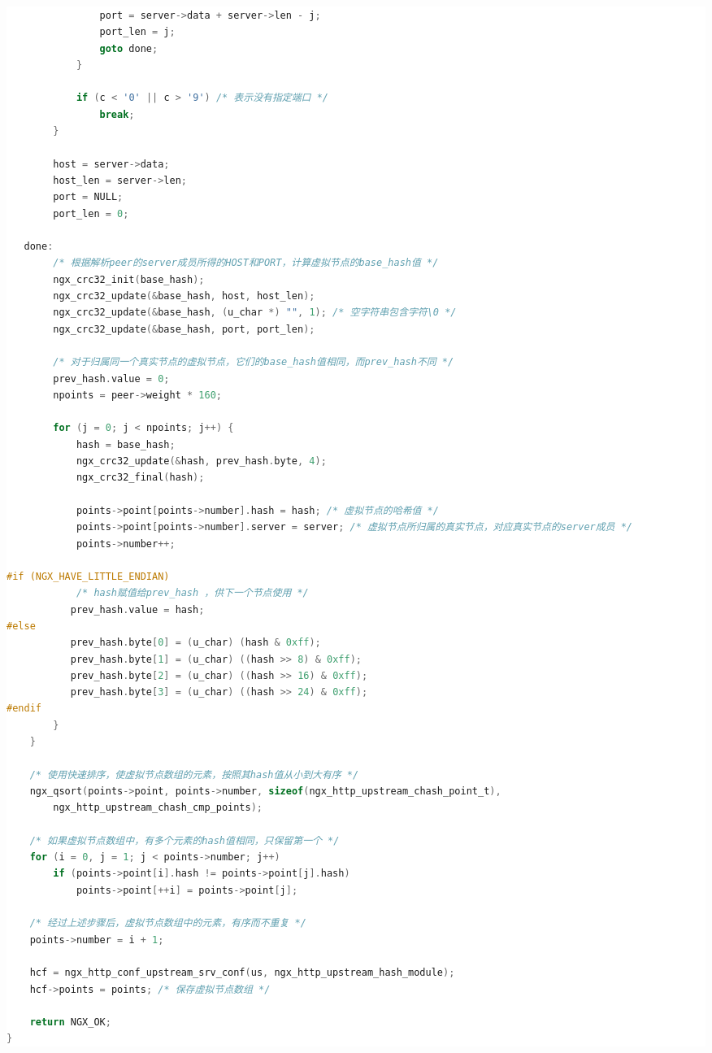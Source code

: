   ```c
                  port = server->data + server->len - j;
                  port_len = j;
                  goto done;
              }
  
              if (c < '0' || c > '9') /* 表示没有指定端口 */
                  break;
          }
  
          host = server->data;
          host_len = server->len;
          port = NULL;
          port_len = 0;
  
     done:
          /* 根据解析peer的server成员所得的HOST和PORT，计算虚拟节点的base_hash值 */
          ngx_crc32_init(base_hash);
          ngx_crc32_update(&base_hash, host, host_len);
          ngx_crc32_update(&base_hash, (u_char *) "", 1); /* 空字符串包含字符\0 */
          ngx_crc32_update(&base_hash, port, port_len);
          
          /* 对于归属同一个真实节点的虚拟节点，它们的base_hash值相同，而prev_hash不同 */
          prev_hash.value = 0;
          npoints = peer->weight * 160;
  
          for (j = 0; j < npoints; j++) {
              hash = base_hash;
              ngx_crc32_update(&hash, prev_hash.byte, 4);
              ngx_crc32_final(hash);
  
              points->point[points->number].hash = hash; /* 虚拟节点的哈希值 */
              points->point[points->number].server = server; /* 虚拟节点所归属的真实节点，对应真实节点的server成员 */
              points->number++;
  
  #if (NGX_HAVE_LITTLE_ENDIAN)
              /* hash赋值给prev_hash ，供下一个节点使用 */
             prev_hash.value = hash;
  #else
             prev_hash.byte[0] = (u_char) (hash & 0xff);
             prev_hash.byte[1] = (u_char) ((hash >> 8) & 0xff);
             prev_hash.byte[2] = (u_char) ((hash >> 16) & 0xff);
             prev_hash.byte[3] = (u_char) ((hash >> 24) & 0xff);
  #endif
          }   
      }
  
      /* 使用快速排序，使虚拟节点数组的元素，按照其hash值从小到大有序 */
      ngx_qsort(points->point, points->number, sizeof(ngx_http_upstream_chash_point_t),
          ngx_http_upstream_chash_cmp_points);
  
      /* 如果虚拟节点数组中，有多个元素的hash值相同，只保留第一个 */
      for (i = 0, j = 1; j < points->number; j++)
          if (points->point[i].hash != points->point[j].hash)
              points->point[++i] = points->point[j];
  
      /* 经过上述步骤后，虚拟节点数组中的元素，有序而不重复 */
      points->number = i + 1;
     
      hcf = ngx_http_conf_upstream_srv_conf(us, ngx_http_upstream_hash_module);
      hcf->points = points; /* 保存虚拟节点数组 */
  
      return NGX_OK;
  }
  ```